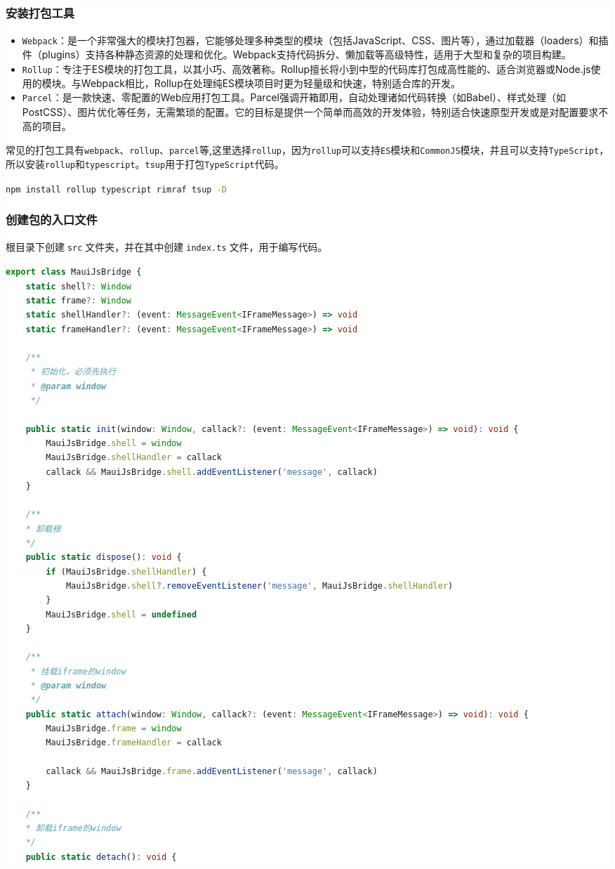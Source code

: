 ### 安装打包工具 ###

- `Webpack`：是一个非常强大的模块打包器，它能够处理多种类型的模块（包括JavaScript、CSS、图片等），通过加载器（loaders）和插件（plugins）支持各种静态资源的处理和优化。Webpack支持代码拆分、懒加载等高级特性，适用于大型和复杂的项目构建。
- `Rollup`：专注于ES模块的打包工具，以其小巧、高效著称。Rollup擅长将小到中型的代码库打包成高性能的、适合浏览器或Node.js使用的模块。与Webpack相比，Rollup在处理纯ES模块项目时更为轻量级和快速，特别适合库的开发。
- `Parcel`：是一款快速、零配置的Web应用打包工具。Parcel强调开箱即用，自动处理诸如代码转换（如Babel）、样式处理（如PostCSS）、图片优化等任务，无需繁琐的配置。它的目标是提供一个简单而高效的开发体验，特别适合快速原型开发或是对配置要求不高的项目。

常见的打包工具有`webpack`、`rollup`、`parcel`等,这里选择`rollup`，因为`rollup`可以支持`ES`模块和`CommonJS`模块，并且可以支持`TypeScript`，所以安装`rollup`和`typescript`。`tsup`用于打包`TypeScript`代码。

```bash
npm install rollup typescript rimraf tsup -D
```

### 创建包的入口文件 ###

根目录下创建 `src` 文件夹，并在其中创建 `index.ts` 文件，用于编写代码。

```typescript
export class MauiJsBridge {
    static shell?: Window
    static frame?: Window
    static shellHandler?: (event: MessageEvent<IFrameMessage>) => void
    static frameHandler?: (event: MessageEvent<IFrameMessage>) => void

    /**
     * 初始化，必须先执行
     * @param window 
     */

    public static init(window: Window, callack?: (event: MessageEvent<IFrameMessage>) => void): void {
        MauiJsBridge.shell = window
        MauiJsBridge.shellHandler = callack
        callack && MauiJsBridge.shell.addEventListener('message', callack)
    }

    /**
    * 卸载根
    */
    public static dispose(): void {
        if (MauiJsBridge.shellHandler) {
            MauiJsBridge.shell?.removeEventListener('message', MauiJsBridge.shellHandler)
        }
        MauiJsBridge.shell = undefined
    }

    /**
     * 挂载iframe的window
     * @param window 
     */
    public static attach(window: Window, callack?: (event: MessageEvent<IFrameMessage>) => void): void {
        MauiJsBridge.frame = window
        MauiJsBridge.frameHandler = callack

        callack && MauiJsBridge.frame.addEventListener('message', callack)
    }

    /**
    * 卸载iframe的window
    */
    public static detach(): void {
```